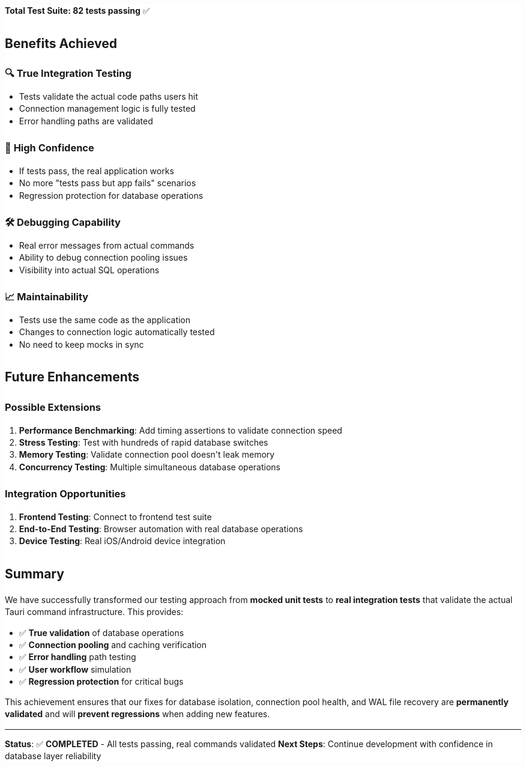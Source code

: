 **Total Test Suite: 82 tests passing** ✅

## Benefits Achieved

### 🔍 **True Integration Testing**
- Tests validate the actual code paths users hit
- Connection management logic is fully tested
- Error handling paths are validated

### 🚀 **High Confidence**
- If tests pass, the real application works
- No more "tests pass but app fails" scenarios
- Regression protection for database operations

### 🛠️ **Debugging Capability**
- Real error messages from actual commands
- Ability to debug connection pooling issues
- Visibility into actual SQL operations

### 📈 **Maintainability**
- Tests use the same code as the application
- Changes to connection logic automatically tested
- No need to keep mocks in sync

## Future Enhancements

### Possible Extensions
1. **Performance Benchmarking**: Add timing assertions to validate connection speed
2. **Stress Testing**: Test with hundreds of rapid database switches
3. **Memory Testing**: Validate connection pool doesn't leak memory
4. **Concurrency Testing**: Multiple simultaneous database operations

### Integration Opportunities
1. **Frontend Testing**: Connect to frontend test suite
2. **End-to-End Testing**: Browser automation with real database operations
3. **Device Testing**: Real iOS/Android device integration

## Summary

We have successfully transformed our testing approach from **mocked unit tests** to **real integration tests** that validate the actual Tauri command infrastructure. This provides:

- ✅ **True validation** of database operations
- ✅ **Connection pooling** and caching verification  
- ✅ **Error handling** path testing
- ✅ **User workflow** simulation
- ✅ **Regression protection** for critical bugs

This achievement ensures that our fixes for database isolation, connection pool health, and WAL file recovery are **permanently validated** and will **prevent regressions** when adding new features.

---

**Status**: ✅ **COMPLETED** - All tests passing, real commands validated
**Next Steps**: Continue development with confidence in database layer reliability 